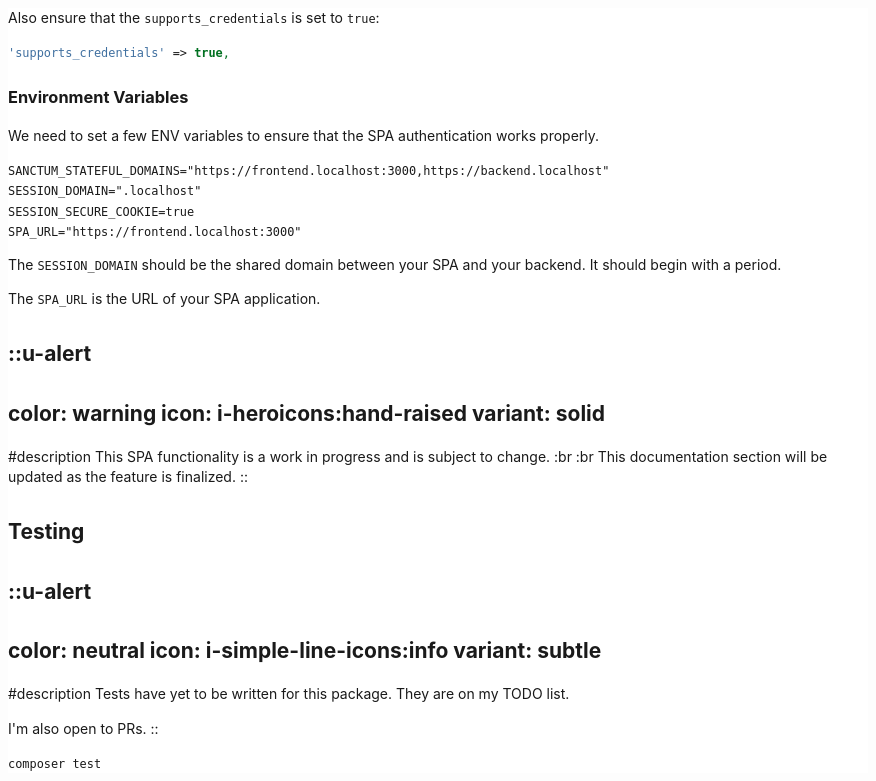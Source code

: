 Also ensure that the `supports_credentials` is set to `true`:

```php
'supports_credentials' => true,
```

### Environment Variables

We need to set a few ENV variables to ensure that the SPA authentication works properly.

```dotenv
SANCTUM_STATEFUL_DOMAINS="https://frontend.localhost:3000,https://backend.localhost"
SESSION_DOMAIN=".localhost"
SESSION_SECURE_COOKIE=true
SPA_URL="https://frontend.localhost:3000"
```

The `SESSION_DOMAIN` should be the shared domain between your SPA and your backend. It should begin with a period.

The `SPA_URL` is the URL of your SPA application.

::u-alert
---
color: warning
icon: i-heroicons:hand-raised
variant: solid
---
#description
This SPA functionality is a work in progress and is subject to change. :br :br This documentation section will be updated as the feature is finalized.
::

## Testing

::u-alert
---
color: neutral
icon: i-simple-line-icons:info
variant: subtle
---
#description
Tests have yet to be written for this package. They are on my TODO list.

I'm also open to PRs.
::

```bash
composer test
```
